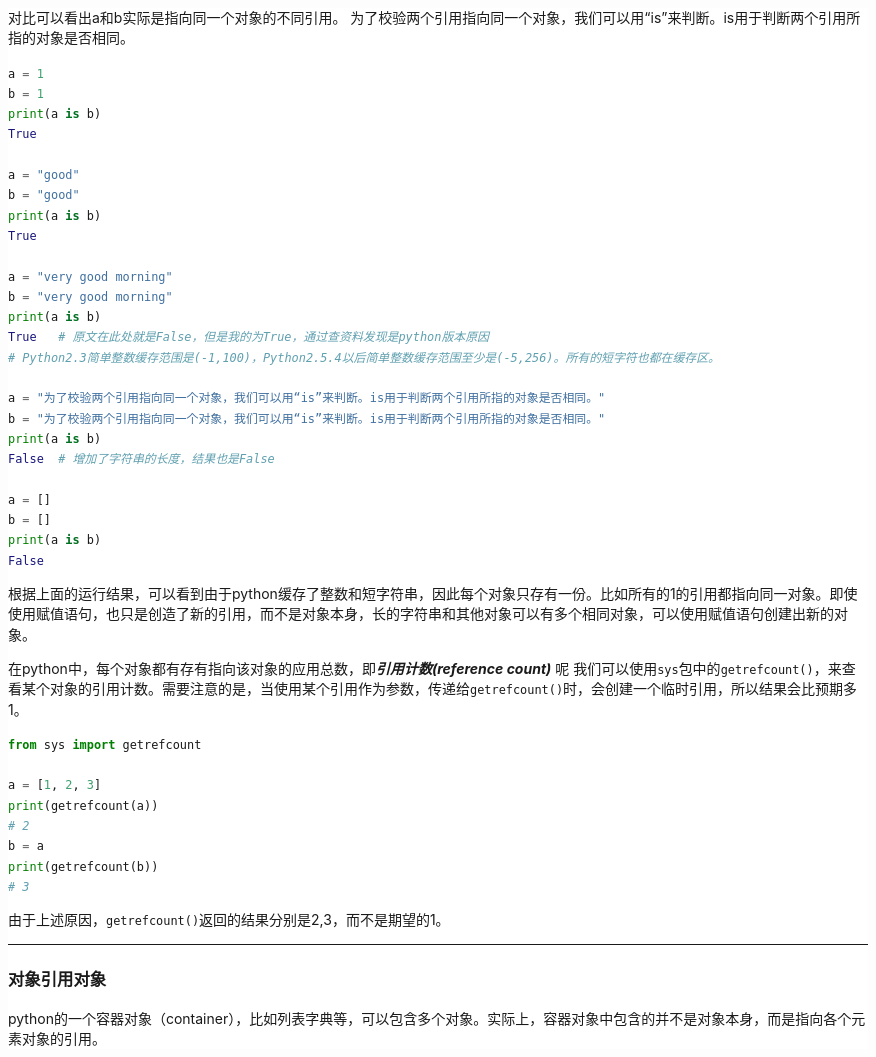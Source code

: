 对比可以看出a和b实际是指向同一个对象的不同引用。 为了校验两个引用指向同一个对象，我们可以用“is”来判断。is用于判断两个引用所指的对象是否相同。

```python
a = 1
b = 1
print(a is b)
True

a = "good"
b = "good"
print(a is b)
True

a = "very good morning"
b = "very good morning"
print(a is b)
True   # 原文在此处就是False，但是我的为True，通过查资料发现是python版本原因
# Python2.3简单整数缓存范围是(-1,100)，Python2.5.4以后简单整数缓存范围至少是(-5,256)。所有的短字符也都在缓存区。

a = "为了校验两个引用指向同一个对象，我们可以用“is”来判断。is用于判断两个引用所指的对象是否相同。"
b = "为了校验两个引用指向同一个对象，我们可以用“is”来判断。is用于判断两个引用所指的对象是否相同。"
print(a is b)
False  # 增加了字符串的长度，结果也是False

a = []
b = []
print(a is b)
False
```

根据上面的运行结果，可以看到由于python缓存了整数和短字符串，因此每个对象只存有一份。比如所有的1的引用都指向同一对象。即使使用赋值语句，也只是创造了新的引用，而不是对象本身，长的字符串和其他对象可以有多个相同对象，可以使用赋值语句创建出新的对象。

在python中，每个对象都有存有指向该对象的应用总数，即***引用计数(reference count)*** 呢 我们可以使用`sys`包中的`getrefcount()`，来查看某个对象的引用计数。需要注意的是，当使用某个引用作为参数，传递给`getrefcount()`时，会创建一个临时引用，所以结果会比预期多1。

```python
from sys import getrefcount

a = [1, 2, 3]
print(getrefcount(a))
# 2
b = a
print(getrefcount(b))
# 3
```

由于上述原因，`getrefcount()`返回的结果分别是2,3，而不是期望的1。

------

### 对象引用对象

python的一个容器对象（container），比如列表字典等，可以包含多个对象。实际上，容器对象中包含的并不是对象本身，而是指向各个元素对象的引用。
